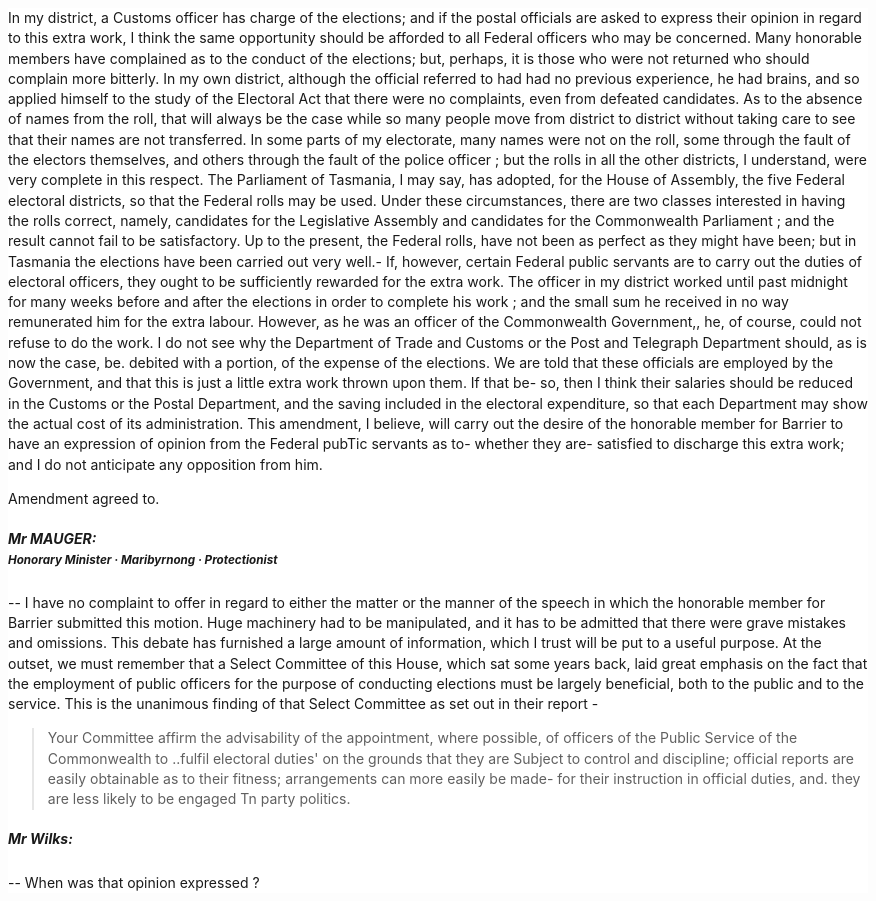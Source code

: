 In my district, a Customs officer has charge of the elections; and if the postal officials are asked to express their opinion in regard to this extra work, I think the same opportunity should be afforded to all Federal officers who may be concerned. Many honorable members have complained as to the conduct of the elections; but, perhaps, it is those who were not returned who should complain more bitterly. In my own district, although the official referred to had had no previous experience, he had brains, and so applied himself to the study of the Electoral Act that there were no complaints, even from defeated candidates. As to the absence of names from the roll, that will always be the case while so many people move from district to district without taking care to see that their names are not transferred. In some parts of my electorate, many names were not on the roll, some through the fault of the electors themselves, and others through the fault of the police officer ; but the rolls in all the other districts, I understand, were very complete in this respect. The Parliament of Tasmania, I may say, has adopted, for the House of Assembly, the five Federal electoral districts, so that the Federal rolls may be used. Under these circumstances, there are two classes interested in having the rolls correct, namely, candidates for the Legislative Assembly and candidates for the Commonwealth Parliament ; and the result cannot fail to be satisfactory. Up to  the present, the Federal rolls, have not been as perfect as they might have been; but in Tasmania the elections have been carried out very well.- If, however, certain Federal public servants are to carry out the duties of electoral officers, they ought to be sufficiently rewarded for the extra work. The officer in my district worked until past midnight for many weeks before and after the elections in order to complete his work ; and the small sum he received in no way remunerated him for the extra labour. However, as he was an officer of the Commonwealth Government,, he, of course, could not refuse to do the work. I do not see why the Department of Trade and Customs or the Post and Telegraph Department should, as is now the case, be. debited with a portion, of the expense of the elections. We are told that these officials are employed by the Government, and that this is just a little extra work thrown upon them. If that be- so, then I think their salaries should be reduced in the Customs or the Postal Department, and the saving included in the electoral expenditure, so that each Department may show the actual cost of its administration. This amendment, I believe, will carry out the desire of the honorable member for Barrier to have an expression of opinion from the Federal pubTic servants as to- whether they are- satisfied to discharge this extra work; and I do not anticipate any opposition from him. 

Amendment agreed to. 

##### Mr MAUGER:<br><small class="text-muted">Honorary Minister &middot; Maribyrnong &middot; Protectionist</small>

-- I have no complaint to offer in regard to either the matter or the manner of the speech in which the honorable member for Barrier submitted this motion. Huge machinery had to be manipulated, and it has to be admitted that there were grave mistakes and omissions. This debate has furnished a large amount of information, which I trust will be put to a useful purpose. At the outset, we must remember that a Select Committee of this House, which sat some years back, laid great emphasis on the fact that the employment of public officers for the purpose of conducting elections must be largely beneficial, both to the public and to the service. This is the unanimous finding of that Select Committee as set out in their report - 

  >Your Committee affirm the advisability of the appointment, where possible, of officers of the Public Service of the Commonwealth to ..fulfil electoral duties' on the grounds that they are Subject to control and discipline; official reports are easily obtainable as to their fitness; arrangements can more easily be made- for their instruction in official duties, and. they are less likely to be engaged Tn party politics. 

##### Mr Wilks:

--  When was that opinion expressed ? 
